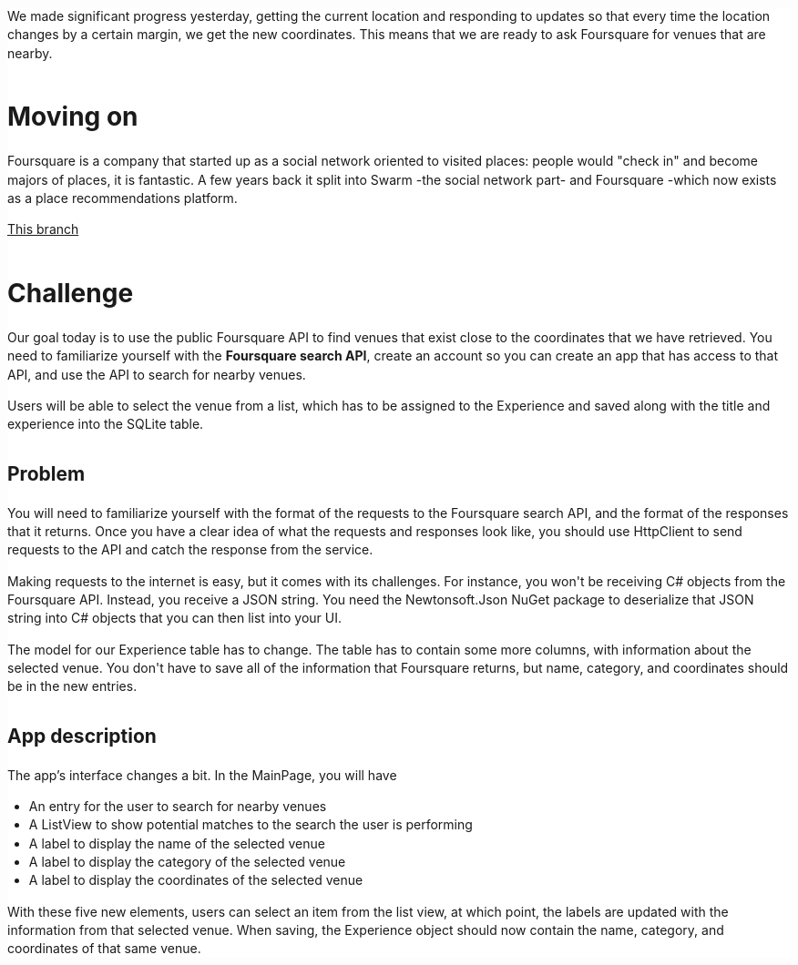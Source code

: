 We made significant progress yesterday, getting the current location and responding to updates so that every time the location changes by a certain margin, we get the new coordinates. This means that we are ready to ask Foursquare for venues that are nearby.

# Moving on

Foursquare is a company that started up as a social network oriented to visited places: people would "check in" and become majors of places, it is fantastic. A few years back it split into Swarm -the social network part- and Foursquare -which now exists as a place recommendations platform.

[This branch](https://github.com/LaloCo/10DaysOfXamarin/tree/Day7/initial)

# Challenge

Our goal today is to use the public Foursquare API to find venues that exist close to the coordinates that we have retrieved. You need to familiarize yourself with the **Foursquare search API**, create an account so you can create an app that has access to that API, and use the API to search for nearby venues.

Users will be able to select the venue from a list, which has to be assigned to the Experience and saved along with the title and experience into the SQLite table.

## Problem

You will need to familiarize yourself with the format of the requests to the Foursquare search API, and the format of the responses that it returns. Once you have a clear idea of what the requests and responses look like, you should use HttpClient to send requests to the API and catch the response from the service.

Making requests to the internet is easy, but it comes with its challenges. For instance, you won't be receiving C# objects from the Foursquare API. Instead, you receive a JSON string. You need the Newtonsoft.Json NuGet package to deserialize that JSON string into C# objects that you can then list into your UI.

The model for our Experience table has to change. The table has to contain some more columns, with information about the selected venue. You don't have to save all of the information that Foursquare returns, but name, category, and coordinates should be in the new entries.

## App description

The app’s interface changes a bit. In the MainPage, you will have

- An entry for the user to search for nearby venues
- A ListView to show potential matches to the search the user is performing
- A label to display the name of the selected venue
- A label to display the category of the selected venue
- A label to display the coordinates of the selected venue

With these five new elements, users can select an item from the list view, at which point, the labels are updated with the information from that selected venue. When saving, the Experience object should now contain the name, category, and coordinates of that same venue.

